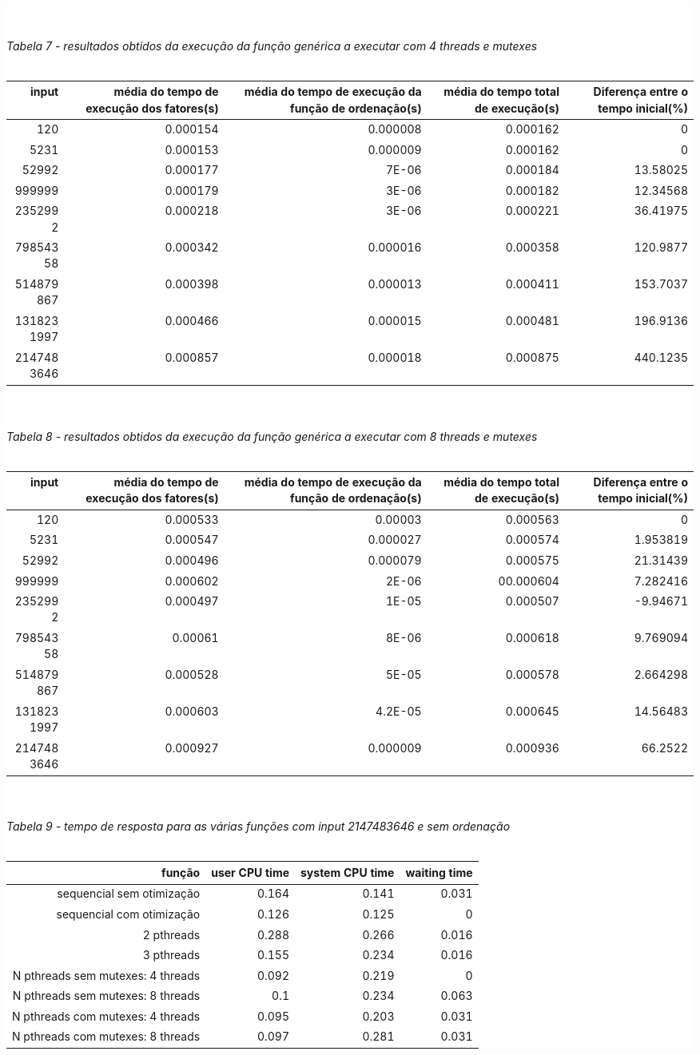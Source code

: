 
</br>

<h6 id="tabela7">Tabela 7 - resultados obtidos da execução da função genérica a executar com 4 threads e mutexes</h6>

|input|média do tempo de execução dos fatores(s)|média do tempo de execução da função de ordenação(s)|média do tempo total de execução(s)|Diferença entre o tempo inicial(%)|
|-------:|-------:|-------:|-------:|-------:|
|120|0.000154|0.000008|0.000162|0|
|5231|0.000153|0.000009|0.000162|0|
|52992|0.000177|7E-06|0.000184|13.58025|
|999999|0.000179|3E-06|0.000182|12.34568|
|2352992|0.000218|3E-06|0.000221|36.41975|
|79854358|0.000342|0.000016|0.000358|120.9877|
|514879867|0.000398|0.000013|0.000411|153.7037|
|1318231997|0.000466|0.000015|0.000481|196.9136|
|2147483646|0.000857|0.000018|0.000875|440.1235|

</br>

<h6 id="tabela8">Tabela 8 - resultados obtidos da execução da função genérica a executar com 8 threads e mutexes</h6>

|input|média do tempo de execução dos fatores(s)|média do tempo de execução da função de ordenação(s)|média do tempo total de execução(s)|Diferença entre o tempo inicial(%)|
|-------:|-------:|-------:|-------:|-------:|
|120|0.000533|0.00003|0.000563|0|
|5231|0.000547|0.000027|0.000574|1.953819|
|52992|0.000496|0.000079|0.000575|21.31439|
|999999|0.000602|2E-06|00.000604|7.282416|
|2352992|0.000497|1E-05|0.000507|-9.94671|
|79854358|0.00061|8E-06|0.000618|9.769094|
|514879867|0.000528|5E-05|0.000578|2.664298|
|1318231997|0.000603|4.2E-05|0.000645|14.56483|
|2147483646|0.000927|0.000009|0.000936|66.2522|

</br>

<h6 id="tabela9">Tabela 9 - tempo de resposta para as várias funções com input 2147483646 e sem ordenação </h6>

|função|user CPU time|system CPU time|waiting time|
|-------:|-------:|-------:|-------:|
|sequencial sem otimização|0.164|0.141|0.031|
|sequencial com otimização|0.126|0.125|0|
|2 pthreads|0.288|0.266|0.016|
|3 pthreads|0.155|0.234|0.016|
|N pthreads sem mutexes: 4 threads|0.092|0.219|0|
|N pthreads sem mutexes: 8 threads|0.1|0.234|0.063|
|N pthreads com mutexes: 4 threads|0.095|0.203|0.031|
|N pthreads com mutexes: 8 threads|0.097|0.281|0.031|